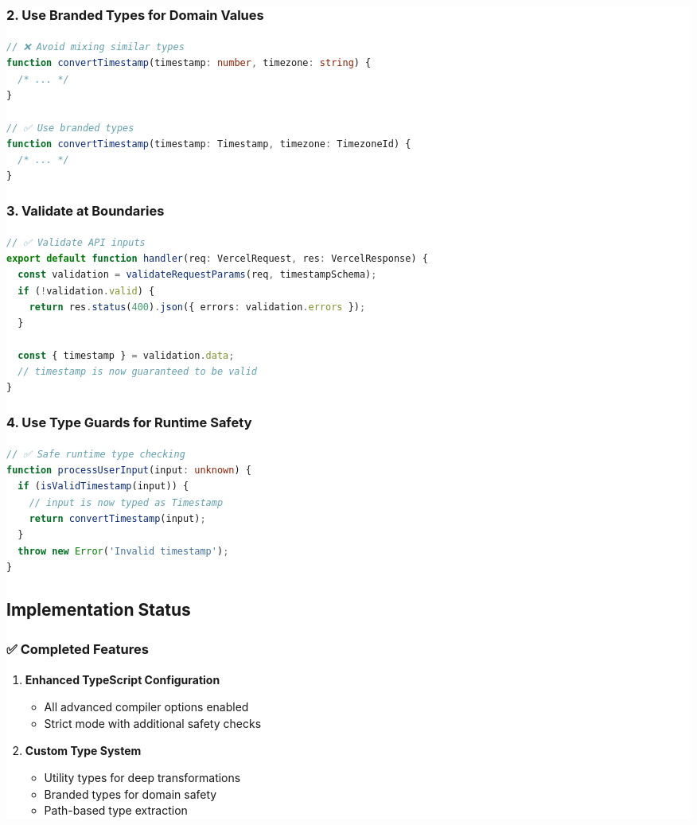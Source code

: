 ### 2. Use Branded Types for Domain Values

```typescript
// ❌ Avoid mixing similar types
function convertTimestamp(timestamp: number, timezone: string) {
  /* ... */
}

// ✅ Use branded types
function convertTimestamp(timestamp: Timestamp, timezone: TimezoneId) {
  /* ... */
}
```

### 3. Validate at Boundaries

```typescript
// ✅ Validate API inputs
export default function handler(req: VercelRequest, res: VercelResponse) {
  const validation = validateRequestParams(req, timestampSchema);
  if (!validation.valid) {
    return res.status(400).json({ errors: validation.errors });
  }

  const { timestamp } = validation.data;
  // timestamp is now guaranteed to be valid
}
```

### 4. Use Type Guards for Runtime Safety

```typescript
// ✅ Safe runtime type checking
function processUserInput(input: unknown) {
  if (isValidTimestamp(input)) {
    // input is now typed as Timestamp
    return convertTimestamp(input);
  }
  throw new Error('Invalid timestamp');
}
```

## Implementation Status

### ✅ Completed Features

1. **Enhanced TypeScript Configuration**
   - All advanced compiler options enabled
   - Strict mode with additional safety checks

2. **Custom Type System**
   - Utility types for deep transformations
   - Branded types for domain safety
   - Path-based type extraction
